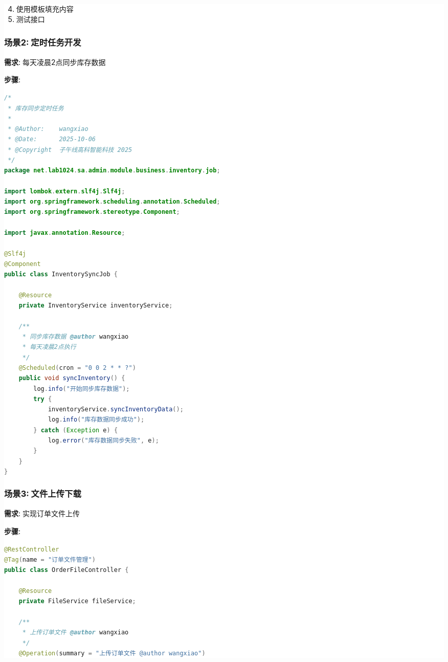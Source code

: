 4. 使用模板填充内容
5. 测试接口

### 场景2: 定时任务开发

**需求**: 每天凌晨2点同步库存数据

**步骤**:
```java
/*
 * 库存同步定时任务
 *
 * @Author:    wangxiao
 * @Date:      2025-10-06
 * @Copyright  子午线高科智能科技 2025
 */
package net.lab1024.sa.admin.module.business.inventory.job;

import lombok.extern.slf4j.Slf4j;
import org.springframework.scheduling.annotation.Scheduled;
import org.springframework.stereotype.Component;

import javax.annotation.Resource;

@Slf4j
@Component
public class InventorySyncJob {

    @Resource
    private InventoryService inventoryService;

    /**
     * 同步库存数据 @author wangxiao
     * 每天凌晨2点执行
     */
    @Scheduled(cron = "0 0 2 * * ?")
    public void syncInventory() {
        log.info("开始同步库存数据");
        try {
            inventoryService.syncInventoryData();
            log.info("库存数据同步成功");
        } catch (Exception e) {
            log.error("库存数据同步失败", e);
        }
    }
}
```

### 场景3: 文件上传下载

**需求**: 实现订单文件上传

**步骤**:
```java
@RestController
@Tag(name = "订单文件管理")
public class OrderFileController {

    @Resource
    private FileService fileService;

    /**
     * 上传订单文件 @author wangxiao
     */
    @Operation(summary = "上传订单文件 @author wangxiao")
```